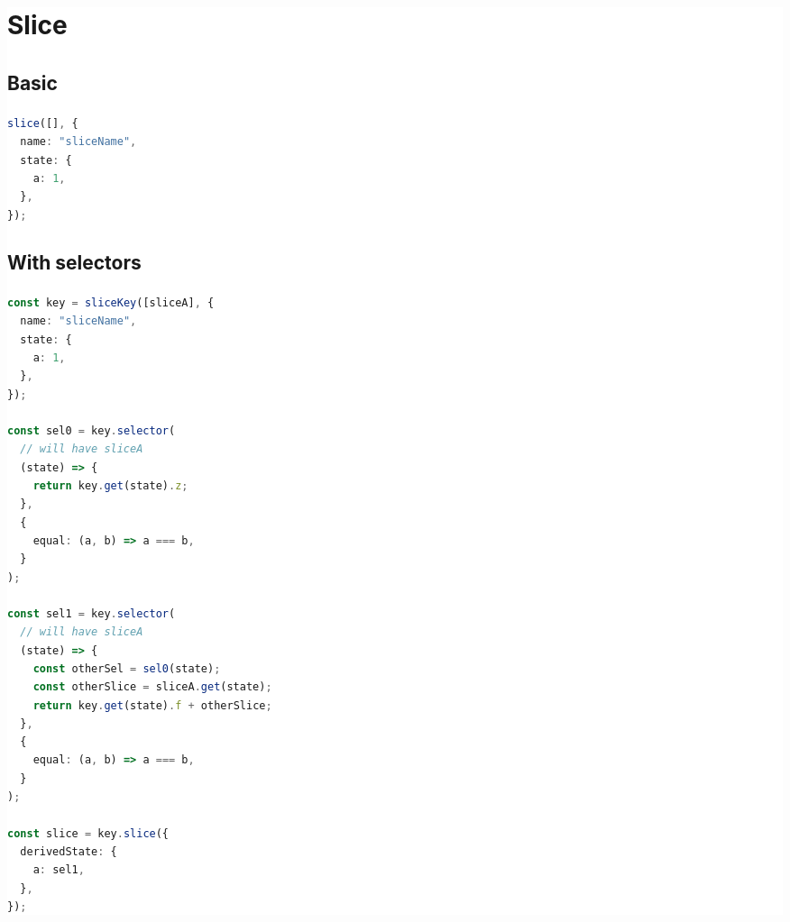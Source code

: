 # Slice

## Basic

```ts
slice([], {
  name: "sliceName",
  state: {
    a: 1,
  },
});
```

## With selectors

```ts
const key = sliceKey([sliceA], {
  name: "sliceName",
  state: {
    a: 1,
  },
});

const sel0 = key.selector(
  // will have sliceA
  (state) => {
    return key.get(state).z;
  },
  {
    equal: (a, b) => a === b,
  }
);

const sel1 = key.selector(
  // will have sliceA
  (state) => {
    const otherSel = sel0(state);
    const otherSlice = sliceA.get(state);
    return key.get(state).f + otherSlice;
  },
  {
    equal: (a, b) => a === b,
  }
);

const slice = key.slice({
  derivedState: {
    a: sel1,
  },
});
```
